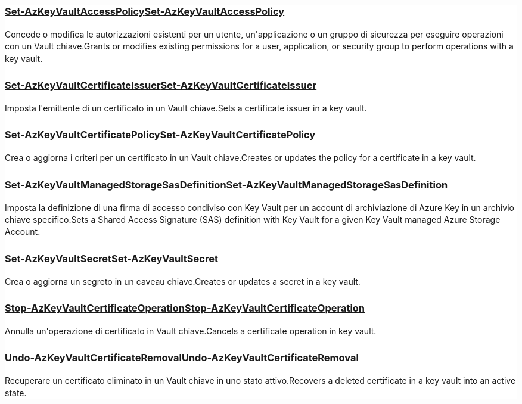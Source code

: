 ### [<span data-ttu-id="23e64-208">Set-AzKeyVaultAccessPolicy</span><span class="sxs-lookup"><span data-stu-id="23e64-208">Set-AzKeyVaultAccessPolicy</span></span>](Set-AzKeyVaultAccessPolicy.md)
<span data-ttu-id="23e64-209">Concede o modifica le autorizzazioni esistenti per un utente, un'applicazione o un gruppo di sicurezza per eseguire operazioni con un Vault chiave.</span><span class="sxs-lookup"><span data-stu-id="23e64-209">Grants or modifies existing permissions for a user, application, or security group to perform operations with a key vault.</span></span>

### [<span data-ttu-id="23e64-210">Set-AzKeyVaultCertificateIssuer</span><span class="sxs-lookup"><span data-stu-id="23e64-210">Set-AzKeyVaultCertificateIssuer</span></span>](Set-AzKeyVaultCertificateIssuer.md)
<span data-ttu-id="23e64-211">Imposta l'emittente di un certificato in un Vault chiave.</span><span class="sxs-lookup"><span data-stu-id="23e64-211">Sets a certificate issuer in a key vault.</span></span>

### [<span data-ttu-id="23e64-212">Set-AzKeyVaultCertificatePolicy</span><span class="sxs-lookup"><span data-stu-id="23e64-212">Set-AzKeyVaultCertificatePolicy</span></span>](Set-AzKeyVaultCertificatePolicy.md)
<span data-ttu-id="23e64-213">Crea o aggiorna i criteri per un certificato in un Vault chiave.</span><span class="sxs-lookup"><span data-stu-id="23e64-213">Creates or updates the policy for a certificate in a key vault.</span></span>

### [<span data-ttu-id="23e64-214">Set-AzKeyVaultManagedStorageSasDefinition</span><span class="sxs-lookup"><span data-stu-id="23e64-214">Set-AzKeyVaultManagedStorageSasDefinition</span></span>](Set-AzKeyVaultManagedStorageSasDefinition.md)
<span data-ttu-id="23e64-215">Imposta la definizione di una firma di accesso condiviso con Key Vault per un account di archiviazione di Azure Key in un archivio chiave specifico.</span><span class="sxs-lookup"><span data-stu-id="23e64-215">Sets a Shared Access Signature (SAS) definition with Key Vault for a given Key Vault managed Azure Storage Account.</span></span>

### [<span data-ttu-id="23e64-216">Set-AzKeyVaultSecret</span><span class="sxs-lookup"><span data-stu-id="23e64-216">Set-AzKeyVaultSecret</span></span>](Set-AzKeyVaultSecret.md)
<span data-ttu-id="23e64-217">Crea o aggiorna un segreto in un caveau chiave.</span><span class="sxs-lookup"><span data-stu-id="23e64-217">Creates or updates a secret in a key vault.</span></span>

### [<span data-ttu-id="23e64-218">Stop-AzKeyVaultCertificateOperation</span><span class="sxs-lookup"><span data-stu-id="23e64-218">Stop-AzKeyVaultCertificateOperation</span></span>](Stop-AzKeyVaultCertificateOperation.md)
<span data-ttu-id="23e64-219">Annulla un'operazione di certificato in Vault chiave.</span><span class="sxs-lookup"><span data-stu-id="23e64-219">Cancels a certificate operation in key vault.</span></span>

### [<span data-ttu-id="23e64-220">Undo-AzKeyVaultCertificateRemoval</span><span class="sxs-lookup"><span data-stu-id="23e64-220">Undo-AzKeyVaultCertificateRemoval</span></span>](Undo-AzKeyVaultCertificateRemoval.md)
<span data-ttu-id="23e64-221">Recuperare un certificato eliminato in un Vault chiave in uno stato attivo.</span><span class="sxs-lookup"><span data-stu-id="23e64-221">Recovers a deleted certificate in a key vault into an active state.</span></span>
